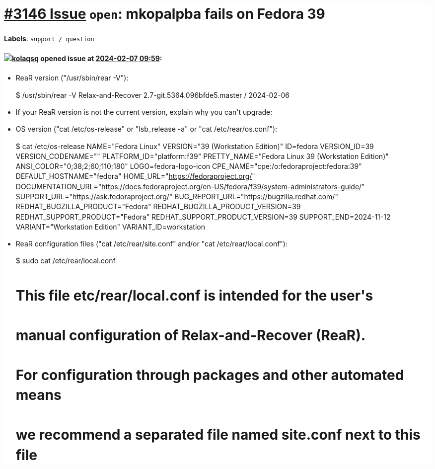 [\#3146 Issue](https://github.com/rear/rear/issues/3146) `open`: mkopalpba fails on Fedora 39
=============================================================================================

**Labels**: `support / question`

#### <img src="https://avatars.githubusercontent.com/u/56582850?u=1fa9b395499c39e99d3d8e23611996536d2d2dd4&v=4" width="50">[kolaqsq](https://github.com/kolaqsq) opened issue at [2024-02-07 09:59](https://github.com/rear/rear/issues/3146):

-   ReaR version ("/usr/sbin/rear -V"):



    $ /usr/sbin/rear -V
    Relax-and-Recover 2.7-git.5364.096bfde5.master / 2024-02-06

-   If your ReaR version is not the current version, explain why you
    can't upgrade:

-   OS version ("cat /etc/os-release" or "lsb\_release -a" or "cat
    /etc/rear/os.conf"):



    $ cat /etc/os-release
    NAME="Fedora Linux"
    VERSION="39 (Workstation Edition)"
    ID=fedora
    VERSION_ID=39
    VERSION_CODENAME=""
    PLATFORM_ID="platform:f39"
    PRETTY_NAME="Fedora Linux 39 (Workstation Edition)"
    ANSI_COLOR="0;38;2;60;110;180"
    LOGO=fedora-logo-icon
    CPE_NAME="cpe:/o:fedoraproject:fedora:39"
    DEFAULT_HOSTNAME="fedora"
    HOME_URL="https://fedoraproject.org/"
    DOCUMENTATION_URL="https://docs.fedoraproject.org/en-US/fedora/f39/system-administrators-guide/"
    SUPPORT_URL="https://ask.fedoraproject.org/"
    BUG_REPORT_URL="https://bugzilla.redhat.com/"
    REDHAT_BUGZILLA_PRODUCT="Fedora"
    REDHAT_BUGZILLA_PRODUCT_VERSION=39
    REDHAT_SUPPORT_PRODUCT="Fedora"
    REDHAT_SUPPORT_PRODUCT_VERSION=39
    SUPPORT_END=2024-11-12
    VARIANT="Workstation Edition"
    VARIANT_ID=workstation

-   ReaR configuration files ("cat /etc/rear/site.conf" and/or "cat
    /etc/rear/local.conf"):



    $ sudo cat /etc/rear/local.conf
    # This file etc/rear/local.conf is intended for the user's
    # manual configuration of Relax-and-Recover (ReaR).
    # For configuration through packages and other automated means
    # we recommend a separated file named site.conf next to this file